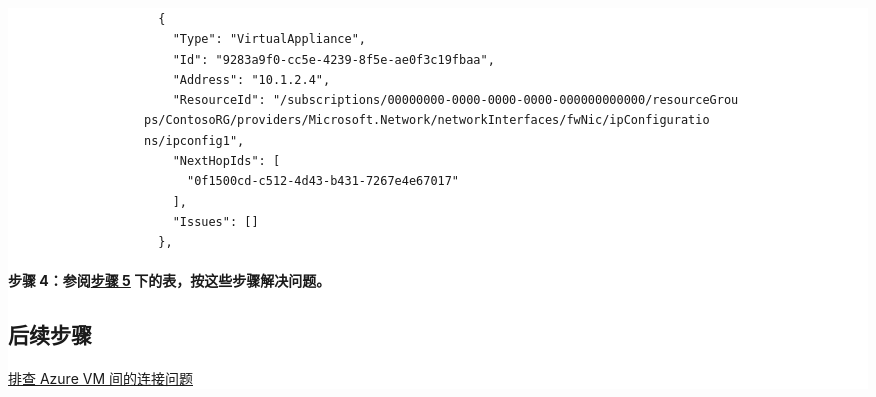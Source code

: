 ```
                     {
                       "Type": "VirtualAppliance",
                       "Id": "9283a9f0-cc5e-4239-8f5e-ae0f3c19fbaa",
                       "Address": "10.1.2.4",
                       "ResourceId": "/subscriptions/00000000-0000-0000-0000-000000000000/resourceGrou
                   ps/ContosoRG/providers/Microsoft.Network/networkInterfaces/fwNic/ipConfiguratio
                   ns/ipconfig1",
                       "NextHopIds": [
                         "0f1500cd-c512-4d43-b431-7267e4e67017"
                       ],
                       "Issues": []
                     },
```

#### <a name="step-4-refer-the-table-under-step-5-and-follow-these-steps-to-resolve-the-issues"></a>步骤 4：参阅[步骤 5](#step-5-fix-the-issue-in-the-connectivity-check-result) 下的表，按这些步骤解决问题。





## <a name="next-steps"></a>后续步骤

[排查 Azure VM 间的连接问题](/virtual-network/virtual-network-troubleshoot-connectivity-problem-between-vms)

